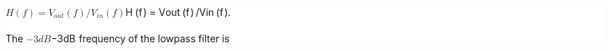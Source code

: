 <span class="ql-formula" data-value="H\left(f\right)=V_{out}\left(f\right)/V_{in}\left(f\right)">﻿<span contenteditable="false"><span class="katex"><span class="katex-mathml"><math><semantics><mrow><mi>H</mi><mrow><mo fence="true">(</mo><mi>f</mi><mo fence="true">)</mo></mrow><mo>=</mo><msub><mi>V</mi><mrow><mi>o</mi><mi>u</mi><mi>t</mi></mrow></msub><mrow><mo fence="true">(</mo><mi>f</mi><mo fence="true">)</mo></mrow><mi mathvariant="normal">/</mi><msub><mi>V</mi><mrow><mi>i</mi><mi>n</mi></mrow></msub><mrow><mo fence="true">(</mo><mi>f</mi><mo fence="true">)</mo></mrow></mrow><annotation encoding="application/x-tex">H\left(f\right)=V_{out}\left(f\right)/V_{in}\left(f\right)</annotation></semantics></math></span><span class="katex-html" aria-hidden="true"><span class="base"><span class="strut" style="height: 1em; vertical-align: -0.25em;"></span><span style="margin-right: 0.08125em;" class="mord mathdefault">H</span><span class="mspace" style="margin-right: 0.16666666666666666em;"></span><span class="minner"><span class="mopen delimcenter" style="top: 0em;">(</span><span style="margin-right: 0.10764em;" class="mord mathdefault">f</span><span class="mclose delimcenter" style="top: 0em;">)</span></span><span class="mspace" style="margin-right: 0.2777777777777778em;"></span><span class="mrel">=</span><span class="mspace" style="margin-right: 0.2777777777777778em;"></span></span><span class="base"><span class="strut" style="height: 1em; vertical-align: -0.25em;"></span><span class="mord"><span style="margin-right: 0.22222em;" class="mord mathdefault">V</span><span class="msupsub"><span class="vlist-t vlist-t2"><span class="vlist-r"><span class="vlist" style="height: 0.2805559999999999em;"><span class="" style="top: -2.5500000000000003em; margin-left: -0.22222em; margin-right: 0.05em;"><span class="pstrut" style="height: 2.7em;"></span><span class="sizing reset-size6 size3 mtight"><span class="mord mtight"><span class="mord mathdefault mtight">o</span><span class="mord mathdefault mtight">u</span><span class="mord mathdefault mtight">t</span></span></span></span></span><span class="vlist-s">​</span></span><span class="vlist-r"><span class="vlist" style="height: 0.15em;"><span class=""></span></span></span></span></span></span><span class="mspace" style="margin-right: 0.16666666666666666em;"></span><span class="minner"><span class="mopen delimcenter" style="top: 0em;">(</span><span style="margin-right: 0.10764em;" class="mord mathdefault">f</span><span class="mclose delimcenter" style="top: 0em;">)</span></span><span class="mspace" style="margin-right: 0.16666666666666666em;"></span><span class="mord">/</span><span class="mord"><span style="margin-right: 0.22222em;" class="mord mathdefault">V</span><span class="msupsub"><span class="vlist-t vlist-t2"><span class="vlist-r"><span class="vlist" style="height: 0.31166399999999994em;"><span class="" style="top: -2.5500000000000003em; margin-left: -0.22222em; margin-right: 0.05em;"><span class="pstrut" style="height: 2.7em;"></span><span class="sizing reset-size6 size3 mtight"><span class="mord mtight"><span class="mord mathdefault mtight">i</span><span class="mord mathdefault mtight">n</span></span></span></span></span><span class="vlist-s">​</span></span><span class="vlist-r"><span class="vlist" style="height: 0.15em;"><span class=""></span></span></span></span></span></span><span class="mspace" style="margin-right: 0.16666666666666666em;"></span><span class="minner"><span class="mopen delimcenter" style="top: 0em;">(</span><span style="margin-right: 0.10764em;" class="mord mathdefault">f</span><span class="mclose delimcenter" style="top: 0em;">)</span></span></span></span></span></span>﻿</span>. </p><p>The <span class="ql-formula" data-value="-3dB">﻿<span contenteditable="false"><span class="katex"><span class="katex-mathml"><math><semantics><mrow><mo>−</mo><mn>3</mn><mi>d</mi><mi>B</mi></mrow><annotation encoding="application/x-tex">-3dB</annotation></semantics></math></span><span class="katex-html" aria-hidden="true"><span class="base"><span class="strut" style="height: 0.77777em; vertical-align: -0.08333em;"></span><span class="mord">−</span><span class="mord">3</span><span class="mord mathdefault">d</span><span style="margin-right: 0.05017em;" class="mord mathdefault">B</span></span></span></span></span>﻿</span> frequency of the lowpass filter is